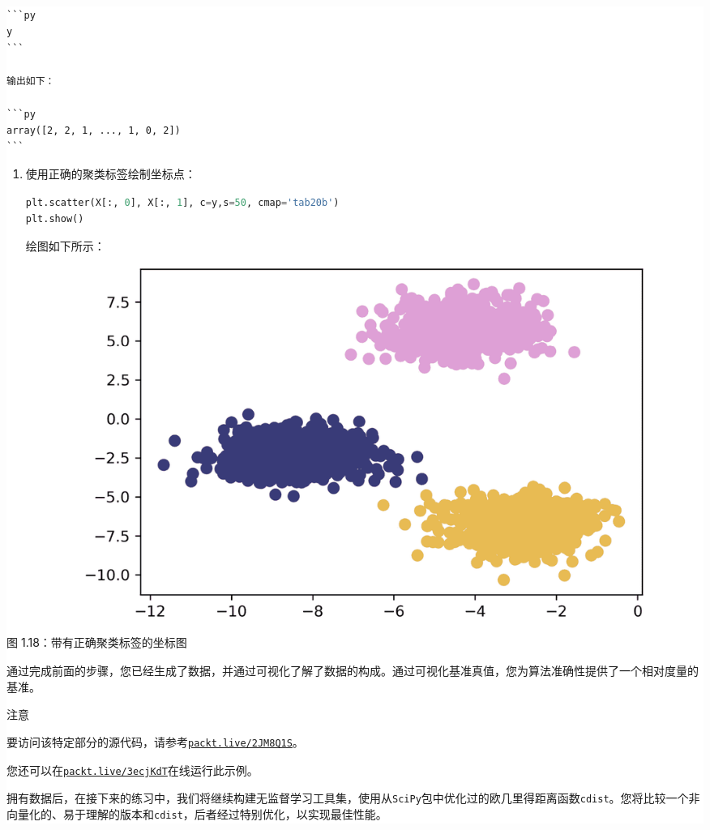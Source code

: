     ```py
    y
    ```

    输出如下：

    ```py
    array([2, 2, 1, ..., 1, 0, 2])
    ```

1.  使用正确的聚类标签绘制坐标点：

    ```py
    plt.scatter(X[:, 0], X[:, 1], c=y,s=50, cmap='tab20b')
    plt.show()
    ```

    绘图如下所示：

    ![图 1.18：带有正确聚类标签的坐标图    ](img/B15923_01_18.jpg)

图 1.18：带有正确聚类标签的坐标图

通过完成前面的步骤，您已经生成了数据，并通过可视化了解了数据的构成。通过可视化基准真值，您为算法准确性提供了一个相对度量的基准。

注意

要访问该特定部分的源代码，请参考[`packt.live/2JM8Q1S`](https://packt.live/2JM8Q1S)。

您还可以在[`packt.live/3ecjKdT`](https://packt.live/3ecjKdT)在线运行此示例。

拥有数据后，在接下来的练习中，我们将继续构建无监督学习工具集，使用从`SciPy`包中优化过的欧几里得距离函数`cdist`。您将比较一个非向量化的、易于理解的版本和`cdist`，后者经过特别优化，以实现最佳性能。
